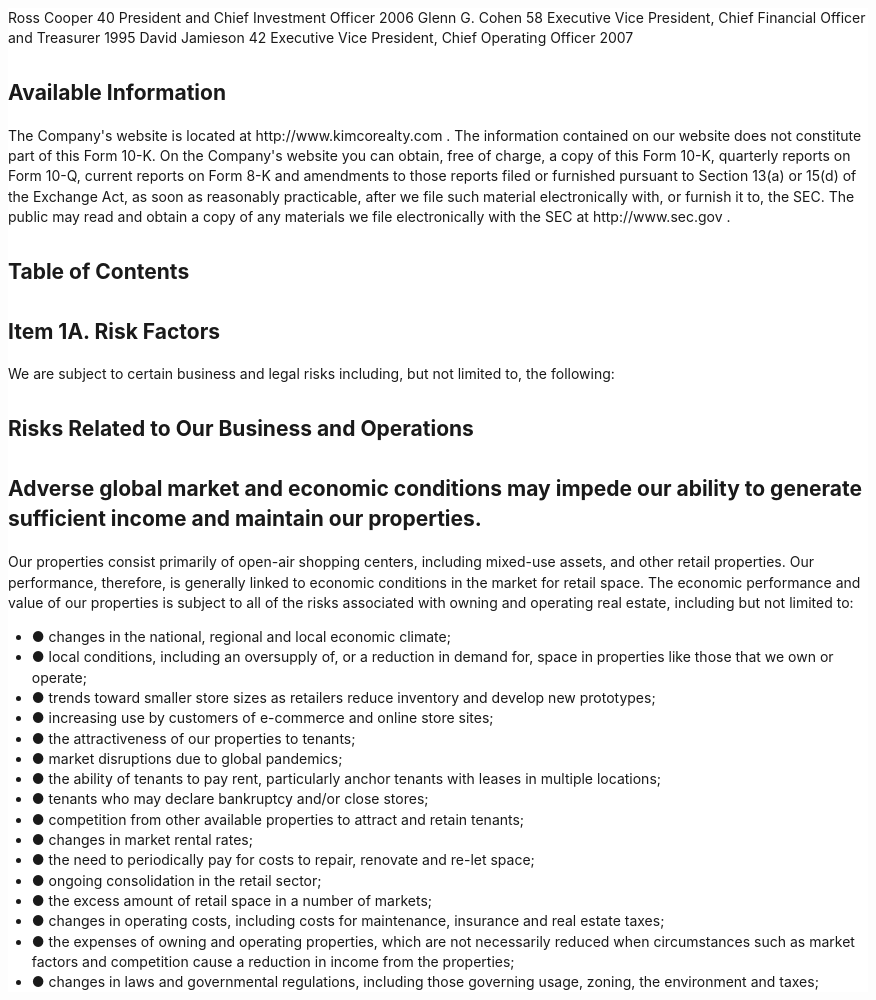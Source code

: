 </tr>
<tr>
<td>Ross Cooper</td>
<td>40</td>
<td>President and Chief Investment Officer</td>
<td>2006</td>
</tr>
<tr>
<td>Glenn G. Cohen</td>
<td>58</td>
<td>Executive Vice President, Chief Financial Officer and Treasurer</td>
<td>1995</td>
</tr>
<tr>
<td>David Jamieson</td>
<td>42</td>
<td>Executive Vice President, Chief Operating Officer</td>
<td>2007</td>
</tr>
</tbody>
</table>
<h2>Available Information</h2>
<p>The Company's website is located at http://www.kimcorealty.com . The information contained on our website does not constitute part of this Form 10-K. On the Company's website you can obtain, free of charge, a copy of this Form 10-K, quarterly reports on Form 10-Q, current reports on Form 8-K and amendments to those reports filed or furnished pursuant to Section 13(a) or 15(d) of the Exchange Act, as soon as reasonably practicable, after we file such material electronically with, or furnish it to, the SEC. The public may read and obtain a copy of any materials we file electronically with the SEC at http://www.sec.gov .</p>
<h2>Table of Contents</h2>
<h2>Item 1A. Risk Factors</h2>
<p>We are subject to certain business and legal risks including, but not limited to, the following:</p>
<h2>Risks Related to Our Business and Operations</h2>
<h2>Adverse global market and economic conditions may impede our ability to generate sufficient income and maintain our properties.</h2>
<p>Our properties consist primarily of open-air shopping centers, including mixed-use assets, and other retail properties. Our performance, therefore, is generally linked to economic conditions in the market for retail space. The economic performance and value of our properties is subject to all of the risks associated with owning and operating real estate, including but not limited to:</p>
<ul>
<li>● changes in the national, regional and local economic climate;</li>
<li>● local conditions, including an oversupply of, or a reduction in demand for, space in properties like those that we own or operate;</li>
<li>● trends toward smaller store sizes as retailers reduce inventory and develop new prototypes;</li>
<li>● increasing use by customers of e-commerce and online store sites;</li>
<li>● the attractiveness of our properties to tenants;</li>
<li>● market disruptions due to global pandemics;</li>
<li>● the ability of tenants to pay rent, particularly anchor tenants with leases in multiple locations;</li>
<li>● tenants who may declare bankruptcy and/or close stores;</li>
<li>● competition from other available properties to attract and retain tenants;</li>
<li>● changes in market rental rates;</li>
<li>● the need to periodically pay for costs to repair, renovate and re-let space;</li>
<li>● ongoing consolidation in the retail sector;</li>
<li>● the excess amount of retail space in a number of markets;</li>
<li>● changes in operating costs, including costs for maintenance, insurance and real estate taxes;</li>
<li>● the expenses of owning and operating properties, which are not necessarily reduced when circumstances such as market factors and competition cause a reduction in income from the properties;</li>
<li>● changes in laws and governmental regulations, including those governing usage, zoning, the environment and taxes;</li>